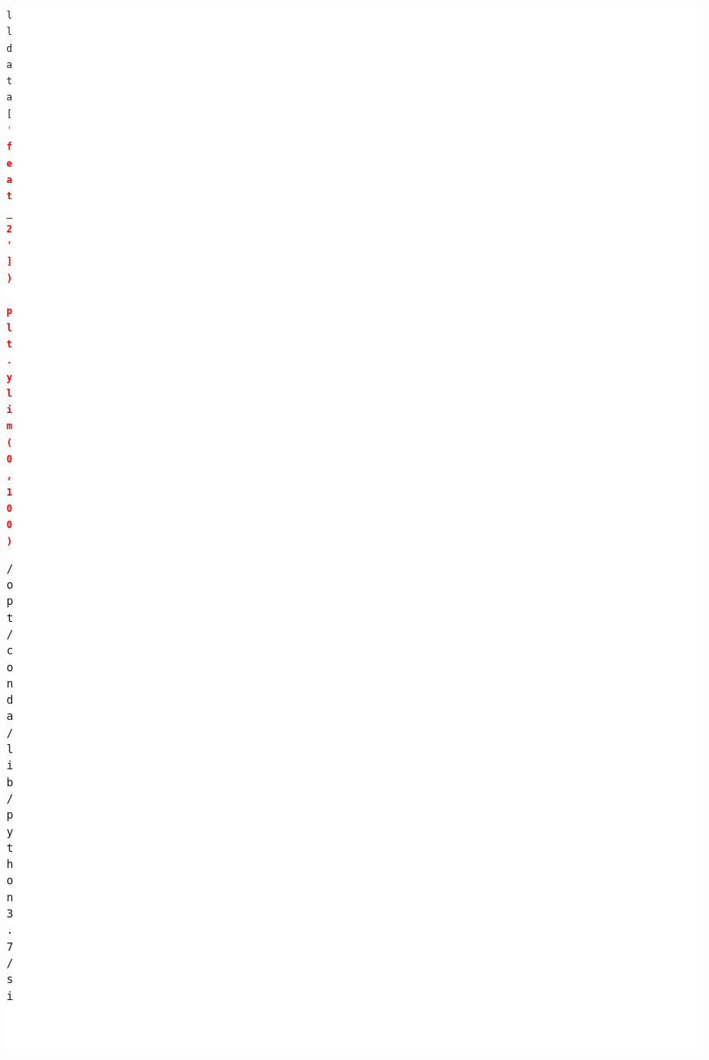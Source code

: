 ```python
l
l
d
a
t
a
[
'
f
e
a
t
_
2
'
]
)

p
l
t
.
y
l
i
m
(
0
,
1
0
0
)
```

<pre>
/
o
p
t
/
c
o
n
d
a
/
l
i
b
/
p
y
t
h
o
n
3
.
7
/
s
i